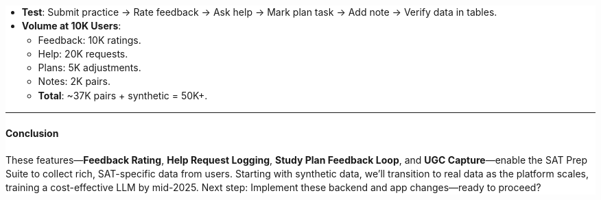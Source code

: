 * **Test**: Submit practice → Rate feedback → Ask help → Mark plan task → Add note → Verify data in tables.
* **Volume at 10K Users**:
  * Feedback: 10K ratings.
  * Help: 20K requests.
  * Plans: 5K adjustments.
  * Notes: 2K pairs.
  * **Total**: \~37K pairs + synthetic = 50K+.

***

#### Conclusion

These features—**Feedback Rating**, **Help Request Logging**, **Study Plan Feedback Loop**, and **UGC Capture**—enable the SAT Prep Suite to collect rich, SAT-specific data from users. Starting with synthetic data, we’ll transition to real data as the platform scales, training a cost-effective LLM by mid-2025. Next step: Implement these backend and app changes—ready to proceed?
